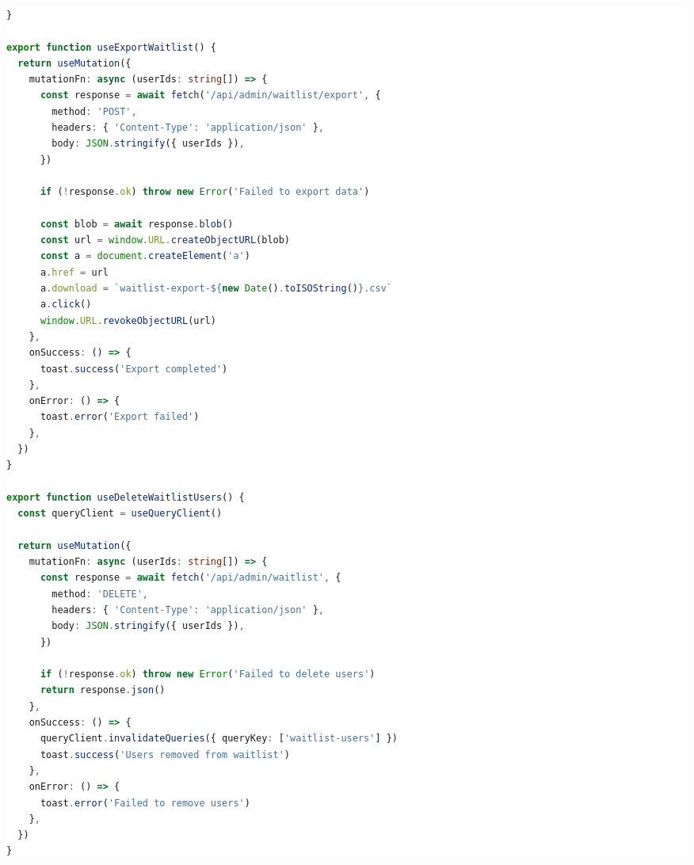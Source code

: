 ```typescript
}

export function useExportWaitlist() {
  return useMutation({
    mutationFn: async (userIds: string[]) => {
      const response = await fetch('/api/admin/waitlist/export', {
        method: 'POST',
        headers: { 'Content-Type': 'application/json' },
        body: JSON.stringify({ userIds }),
      })

      if (!response.ok) throw new Error('Failed to export data')

      const blob = await response.blob()
      const url = window.URL.createObjectURL(blob)
      const a = document.createElement('a')
      a.href = url
      a.download = `waitlist-export-${new Date().toISOString()}.csv`
      a.click()
      window.URL.revokeObjectURL(url)
    },
    onSuccess: () => {
      toast.success('Export completed')
    },
    onError: () => {
      toast.error('Export failed')
    },
  })
}

export function useDeleteWaitlistUsers() {
  const queryClient = useQueryClient()

  return useMutation({
    mutationFn: async (userIds: string[]) => {
      const response = await fetch('/api/admin/waitlist', {
        method: 'DELETE',
        headers: { 'Content-Type': 'application/json' },
        body: JSON.stringify({ userIds }),
      })

      if (!response.ok) throw new Error('Failed to delete users')
      return response.json()
    },
    onSuccess: () => {
      queryClient.invalidateQueries({ queryKey: ['waitlist-users'] })
      toast.success('Users removed from waitlist')
    },
    onError: () => {
      toast.error('Failed to remove users')
    },
  })
}
```
